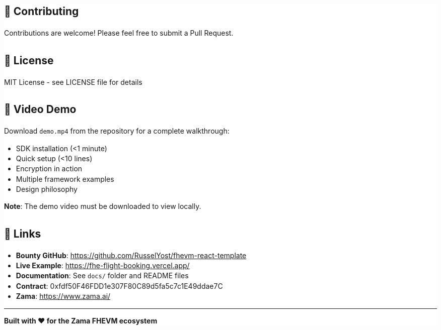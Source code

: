 ## 🤝 Contributing

Contributions are welcome! Please feel free to submit a Pull Request.

## 📄 License

MIT License - see LICENSE file for details

## 🎥 Video Demo

Download `demo.mp4` from the repository for a complete walkthrough:
- SDK installation (<1 minute)
- Quick setup (<10 lines)
- Encryption in action
- Multiple framework examples
- Design philosophy

**Note**: The demo video must be downloaded to view locally.

## 🔗 Links

- **Bounty GitHub**: https://github.com/RusselYost/fhevm-react-template
- **Live Example**: https://fhe-flight-booking.vercel.app/
- **Documentation**: See `docs/` folder and README files
- **Contract**: 0xfdf50F46FDD1e307F80C89d5fa5c7c1E49ddae7C
- **Zama**: https://www.zama.ai/

---

**Built with ❤️ for the Zama FHEVM ecosystem**
